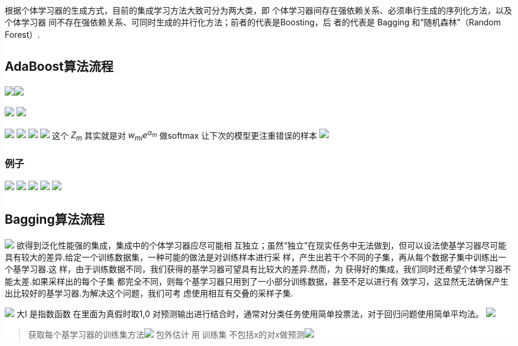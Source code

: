 根据个体学习器的生成方式，目前的集成学习方法大致可分为两大类，即 个体学习器间存在强依赖关系、必须串行生成的序列化方法，以及个体学习器 间不存在强依赖关系、可同时生成的并行化方法；前者的代表是Boosting，后 者的代表是 Bagging 和“随机森林”（Random Forest）.
## AdaBoost算法流程

![](https://cdn.jsdelivr.net/gh/zip95297/zip95297.github.io@main/source/images/%E6%9C%BA%E5%99%A8%E5%AD%A6%E4%B9%A0%E5%A4%8D%E4%B9%A0%E8%B5%84%E6%96%99/Pasted%20image%2020250427151909.webp?raw=true)![](https://cdn.jsdelivr.net/gh/zip95297/zip95297.github.io@main/source/images/%E6%9C%BA%E5%99%A8%E5%AD%A6%E4%B9%A0%E5%A4%8D%E4%B9%A0%E8%B5%84%E6%96%99/Pasted%20image%2020250427151924.webp?raw=true)

![](https://cdn.jsdelivr.net/gh/zip95297/zip95297.github.io@main/source/images/%E6%9C%BA%E5%99%A8%E5%AD%A6%E4%B9%A0%E5%A4%8D%E4%B9%A0%E8%B5%84%E6%96%99/Pasted%20image%2020250427151700.webp?raw=true)
![](https://cdn.jsdelivr.net/gh/zip95297/zip95297.github.io@main/source/images/%E6%9C%BA%E5%99%A8%E5%AD%A6%E4%B9%A0%E5%A4%8D%E4%B9%A0%E8%B5%84%E6%96%99/Pasted%20image%2020250427153537.webp?raw=true)

![](https://cdn.jsdelivr.net/gh/zip95297/zip95297.github.io@main/source/images/%E6%9C%BA%E5%99%A8%E5%AD%A6%E4%B9%A0%E5%A4%8D%E4%B9%A0%E8%B5%84%E6%96%99/Pasted%20image%2020250427153627.webp?raw=true)
![](https://cdn.jsdelivr.net/gh/zip95297/zip95297.github.io@main/source/images/%E6%9C%BA%E5%99%A8%E5%AD%A6%E4%B9%A0%E5%A4%8D%E4%B9%A0%E8%B5%84%E6%96%99/Pasted%20image%2020250427153635.webp?raw=true)
![](https://cdn.jsdelivr.net/gh/zip95297/zip95297.github.io@main/source/images/%E6%9C%BA%E5%99%A8%E5%AD%A6%E4%B9%A0%E5%A4%8D%E4%B9%A0%E8%B5%84%E6%96%99/Pasted%20image%2020250427153643.webp?raw=true)
![](https://cdn.jsdelivr.net/gh/zip95297/zip95297.github.io@main/source/images/%E6%9C%BA%E5%99%A8%E5%AD%A6%E4%B9%A0%E5%A4%8D%E4%B9%A0%E8%B5%84%E6%96%99/Pasted%20image%2020250427153648.webp?raw=true)
这个 $Z_m$ 其实就是对 $w_{mi}e^{\alpha_m}$ 做softmax 让下次的模型更注重错误的样本
![](https://cdn.jsdelivr.net/gh/zip95297/zip95297.github.io@main/source/images/%E6%9C%BA%E5%99%A8%E5%AD%A6%E4%B9%A0%E5%A4%8D%E4%B9%A0%E8%B5%84%E6%96%99/Pasted%20image%2020250427154804.webp?raw=true)

### 例子

![](https://cdn.jsdelivr.net/gh/zip95297/zip95297.github.io@main/source/images/%E6%9C%BA%E5%99%A8%E5%AD%A6%E4%B9%A0%E5%A4%8D%E4%B9%A0%E8%B5%84%E6%96%99/Pasted%20image%2020250427153858.webp?raw=true)
![](https://cdn.jsdelivr.net/gh/zip95297/zip95297.github.io@main/source/images/%E6%9C%BA%E5%99%A8%E5%AD%A6%E4%B9%A0%E5%A4%8D%E4%B9%A0%E8%B5%84%E6%96%99/Pasted%20image%2020250427153906.webp?raw=true)
![](https://cdn.jsdelivr.net/gh/zip95297/zip95297.github.io@main/source/images/%E6%9C%BA%E5%99%A8%E5%AD%A6%E4%B9%A0%E5%A4%8D%E4%B9%A0%E8%B5%84%E6%96%99/Pasted%20image%2020250427153933.webp?raw=true)
![](https://cdn.jsdelivr.net/gh/zip95297/zip95297.github.io@main/source/images/%E6%9C%BA%E5%99%A8%E5%AD%A6%E4%B9%A0%E5%A4%8D%E4%B9%A0%E8%B5%84%E6%96%99/Pasted%20image%2020250427153939.webp?raw=true)
![](https://cdn.jsdelivr.net/gh/zip95297/zip95297.github.io@main/source/images/%E6%9C%BA%E5%99%A8%E5%AD%A6%E4%B9%A0%E5%A4%8D%E4%B9%A0%E8%B5%84%E6%96%99/Pasted%20image%2020250427154142.webp?raw=true)

## Bagging算法流程

![](https://cdn.jsdelivr.net/gh/zip95297/zip95297.github.io@main/source/images/%E6%9C%BA%E5%99%A8%E5%AD%A6%E4%B9%A0%E5%A4%8D%E4%B9%A0%E8%B5%84%E6%96%99/Pasted%20image%2020250427155504.webp?raw=true)
欲得到泛化性能强的集成，集成中的个体学习器应尽可能相 互独立；虽然“独立”在现实任务中无法做到，但可以设法使基学习器尽可能 具有较大的差异.给定一个训练数据集，一种可能的做法是对训练样本进行采 样，产生出若干个不同的子集，再从每个数据子集中训练出一个基学习器.这 样，由于训练数据不同，我们获得的基学习器可望具有比较大的差异.然而，为 获得好的集成，我们同时还希望个体学习器不能太差.如果采样出的每个子集 都完全不同，则每个基学习器只用到了一小部分训练数据，甚至不足以进行有 效学习，这显然无法确保产生出比较好的基学习器.为解决这个问题，我们可考 虑使用相互有交叠的采样子集.

![](https://cdn.jsdelivr.net/gh/zip95297/zip95297.github.io@main/source/images/%E6%9C%BA%E5%99%A8%E5%AD%A6%E4%B9%A0%E5%A4%8D%E4%B9%A0%E8%B5%84%E6%96%99/Pasted%20image%2020250427155736.webp?raw=true)
大I 是指数函数 在里面为真假时取1,0
对预测输出进行结合时，通常对分类任务使用简单投票法，对于回归问题使用简单平均法。
![](https://cdn.jsdelivr.net/gh/zip95297/zip95297.github.io@main/source/images/%E6%9C%BA%E5%99%A8%E5%AD%A6%E4%B9%A0%E5%A4%8D%E4%B9%A0%E8%B5%84%E6%96%99/Pasted%20image%2020250427160408.webp?raw=true)


>获取每个基学习器的训练集方法![](https://cdn.jsdelivr.net/gh/zip95297/zip95297.github.io@main/source/images/%E6%9C%BA%E5%99%A8%E5%AD%A6%E4%B9%A0%E5%A4%8D%E4%B9%A0%E8%B5%84%E6%96%99/Pasted%20image%2020250427160230.webp?raw=true)
  包外估计 用 训练集 不包括x的对x做预测![](https://cdn.jsdelivr.net/gh/zip95297/zip95297.github.io@main/source/images/%E6%9C%BA%E5%99%A8%E5%AD%A6%E4%B9%A0%E5%A4%8D%E4%B9%A0%E8%B5%84%E6%96%99/Pasted%20image%2020250427160456.webp?raw=true)
